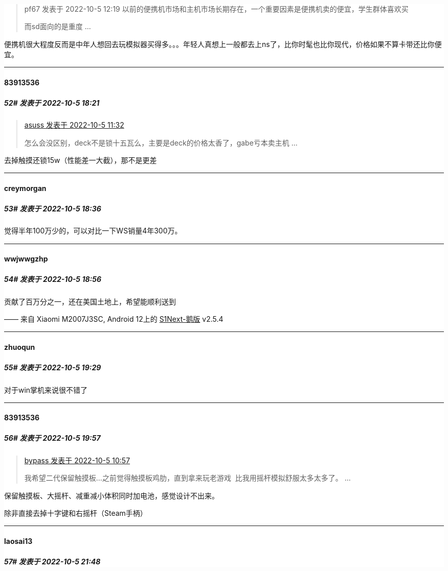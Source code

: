<blockquote>pf67 发表于 2022-10-5 12:19
以前的便携机市场和主机市场长期存在，一个重要因素是便携机卖的便宜，学生群体喜欢买

而sd面向的是重度 ...</blockquote>
便携机很大程度反而是中年人想回去玩模拟器买得多。。。年轻人真想上一般都去上ns了，比你时髦也比你现代，价格如果不算卡带还比你便宜。

*****

####  83913536  
##### 52#       发表于 2022-10-5 18:21

<blockquote><a href="httphttps://bbs.saraba1st.com/2b/forum.php?mod=redirect&amp;goto=findpost&amp;pid=57766270&amp;ptid=2098093" target="_blank">asuss 发表于 2022-10-5 11:32</a>

怎么会没区别，deck不是锁十五瓦么，主要是deck的价格太香了，gabe亏本卖主机 ...</blockquote>
去掉触摸还锁15w（性能差一大截），那不是更差

*****

####  creymorgan  
##### 53#       发表于 2022-10-5 18:36

觉得半年100万少的，可以对比一下WS销量4年300万。

*****

####  wwjwwgzhp  
##### 54#       发表于 2022-10-5 18:56

贡献了百万分之一，还在美国土地上，希望能顺利送到

—— 来自 Xiaomi M2007J3SC, Android 12上的 [S1Next-鹅版](https://github.com/ykrank/S1-Next/releases) v2.5.4

*****

####  zhuoqun  
##### 55#       发表于 2022-10-5 19:29

对于win掌机来说很不错了

*****

####  83913536  
##### 56#       发表于 2022-10-5 19:57

<blockquote><a href="httphttps://bbs.saraba1st.com/2b/forum.php?mod=redirect&amp;goto=findpost&amp;pid=57765897&amp;ptid=2098093" target="_blank">bypass 发表于 2022-10-5 10:57</a>

我希望二代保留触摸板…之前觉得触摸板鸡肋，直到拿来玩老游戏  比我用摇杆模拟舒服太多太多了。 ...</blockquote>
保留触摸板、大摇杆、减重减小体积同时加电池，感觉设计不出来。

除非直接去掉十字键和右摇杆（Steam手柄）

*****

####  laosai13  
##### 57#       发表于 2022-10-5 21:48
